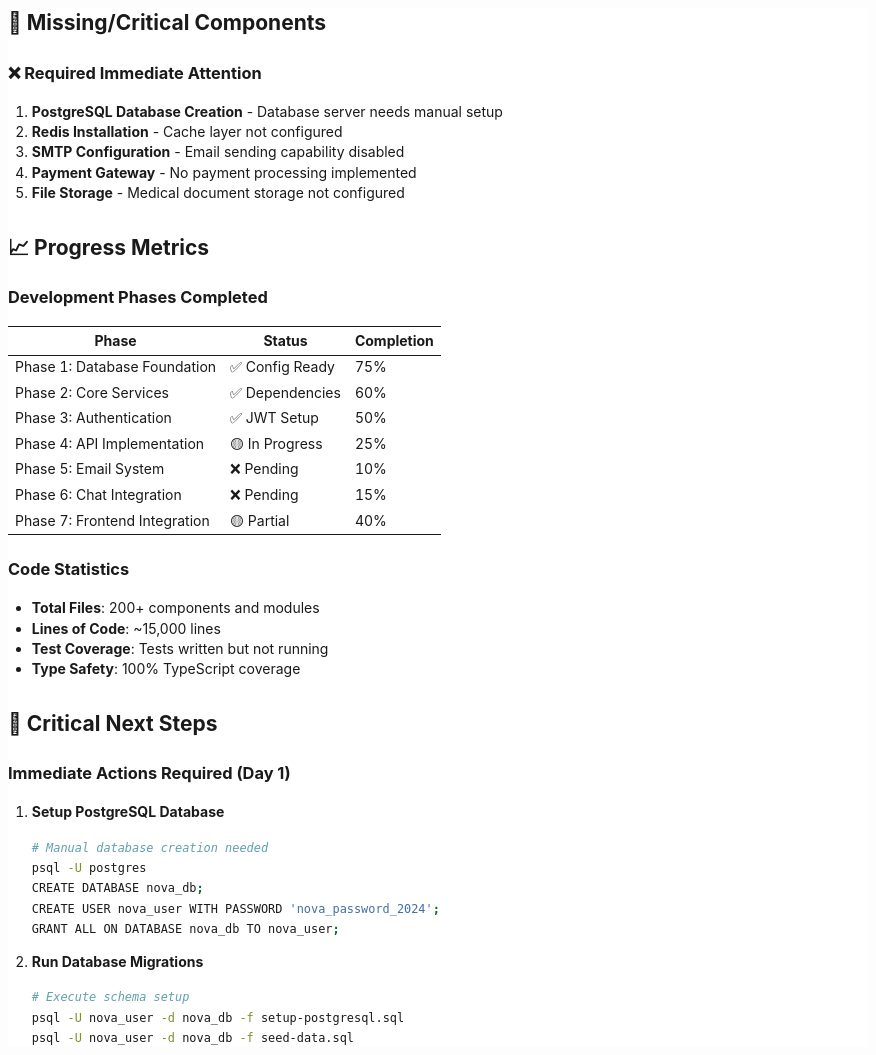 ## 🔴 Missing/Critical Components

### ❌ Required Immediate Attention
1. **PostgreSQL Database Creation** - Database server needs manual setup
2. **Redis Installation** - Cache layer not configured
3. **SMTP Configuration** - Email sending capability disabled
4. **Payment Gateway** - No payment processing implemented
5. **File Storage** - Medical document storage not configured

## 📈 Progress Metrics

### Development Phases Completed
| Phase | Status | Completion |
|-------|--------|------------|
| Phase 1: Database Foundation | ✅ Config Ready | 75% |
| Phase 2: Core Services | ✅ Dependencies | 60% |
| Phase 3: Authentication | ✅ JWT Setup | 50% |
| Phase 4: API Implementation | 🟡 In Progress | 25% |
| Phase 5: Email System | ❌ Pending | 10% |
| Phase 6: Chat Integration | ❌ Pending | 15% |
| Phase 7: Frontend Integration | 🟡 Partial | 40% |

### Code Statistics
- **Total Files**: 200+ components and modules
- **Lines of Code**: ~15,000 lines
- **Test Coverage**: Tests written but not running
- **Type Safety**: 100% TypeScript coverage

## 🚨 Critical Next Steps

### Immediate Actions Required (Day 1)
1. **Setup PostgreSQL Database**
   ```bash
   # Manual database creation needed
   psql -U postgres
   CREATE DATABASE nova_db;
   CREATE USER nova_user WITH PASSWORD 'nova_password_2024';
   GRANT ALL ON DATABASE nova_db TO nova_user;
   ```

2. **Run Database Migrations**
   ```bash
   # Execute schema setup
   psql -U nova_user -d nova_db -f setup-postgresql.sql
   psql -U nova_user -d nova_db -f seed-data.sql
   ```
